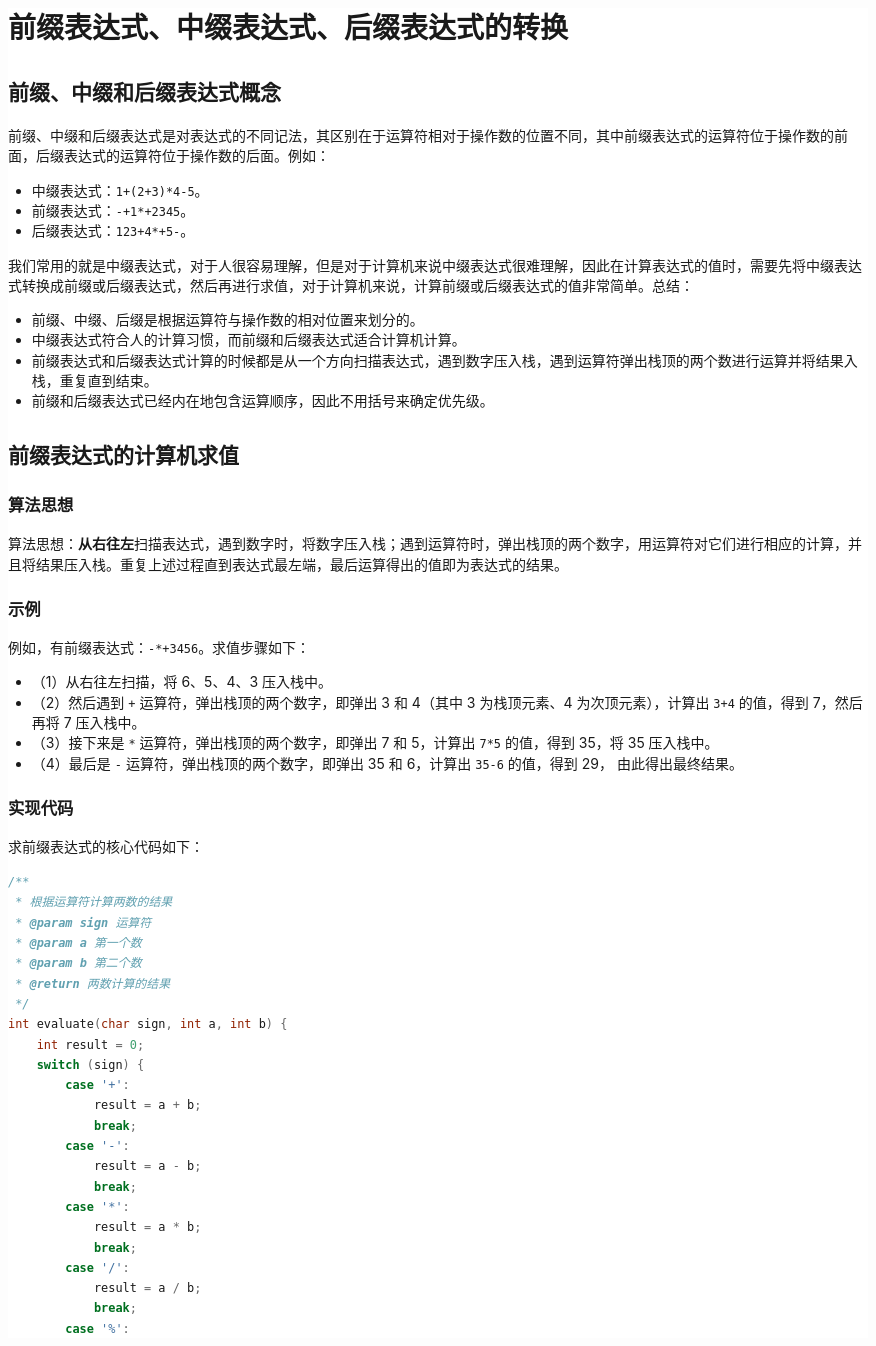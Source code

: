 # 前缀表达式、中缀表达式、后缀表达式的转换

## 前缀、中缀和后缀表达式概念

前缀、中缀和后缀表达式是对表达式的不同记法，其区别在于运算符相对于操作数的位置不同，其中前缀表达式的运算符位于操作数的前面，后缀表达式的运算符位于操作数的后面。例如：

- 中缀表达式：`1+(2+3)*4-5`。
- 前缀表达式：`-+1*+2345`。
- 后缀表达式：`123+4*+5-`。

我们常用的就是中缀表达式，对于人很容易理解，但是对于计算机来说中缀表达式很难理解，因此在计算表达式的值时，需要先将中缀表达式转换成前缀或后缀表达式，然后再进行求值，对于计算机来说，计算前缀或后缀表达式的值非常简单。总结：

- 前缀、中缀、后缀是根据运算符与操作数的相对位置来划分的。
- 中缀表达式符合人的计算习惯，而前缀和后缀表达式适合计算机计算。
- 前缀表达式和后缀表达式计算的时候都是从一个方向扫描表达式，遇到数字压入栈，遇到运算符弹出栈顶的两个数进行运算并将结果入栈，重复直到结束。
- 前缀和后缀表达式已经内在地包含运算顺序，因此不用括号来确定优先级。





## 前缀表达式的计算机求值

### 算法思想

算法思想：**从右往左**扫描表达式，遇到数字时，将数字压入栈；遇到运算符时，弹出栈顶的两个数字，用运算符对它们进行相应的计算，并且将结果压入栈。重复上述过程直到表达式最左端，最后运算得出的值即为表达式的结果。

### 示例

例如，有前缀表达式：`-*+3456`。求值步骤如下：

- （1）从右往左扫描，将 6、5、4、3 压入栈中。
- （2）然后遇到 `+` 运算符，弹出栈顶的两个数字，即弹出 3 和 4（其中 3 为栈顶元素、4 为次顶元素），计算出 `3+4` 的值，得到 7，然后再将 7 压入栈中。
- （3）接下来是 `*` 运算符，弹出栈顶的两个数字，即弹出 7 和 5，计算出 `7*5` 的值，得到 35，将 35 压入栈中。
- （4）最后是 `-` 运算符，弹出栈顶的两个数字，即弹出 35 和 6，计算出 `35-6` 的值，得到 29， 由此得出最终结果。

### 实现代码

求前缀表达式的核心代码如下：

```c
/**
 * 根据运算符计算两数的结果
 * @param sign 运算符
 * @param a 第一个数
 * @param b 第二个数
 * @return 两数计算的结果
 */
int evaluate(char sign, int a, int b) {
    int result = 0;
    switch (sign) {
        case '+':
            result = a + b;
            break;
        case '-':
            result = a - b;
            break;
        case '*':
            result = a * b;
            break;
        case '/':
            result = a / b;
            break;
        case '%':
```